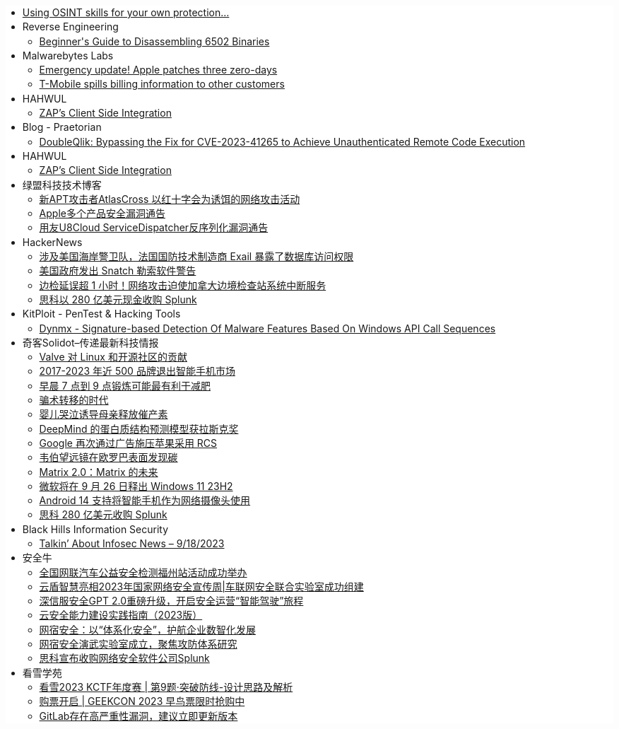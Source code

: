   - [Using OSINT skills for your own protection…](https://www.hexacorn.com/blog/2023/09/22/using-osint-skills-for-your-own-protection/)
- Reverse Engineering
  - [Beginner's Guide to Disassembling 6502 Binaries](https://www.reddit.com/r/ReverseEngineering/comments/16pa0kz/beginners_guide_to_disassembling_6502_binaries/)
- Malwarebytes Labs
  - [Emergency update! Apple patches three zero-days](https://www.malwarebytes.com/blog/news/2023/09/emergency-update-apple-patches-three-actively-exploited-zero-days)
  - [T-Mobile spills billing information to other customers](https://www.malwarebytes.com/blog/news/2023/09/t-mobile-spills-billing-information-to-other-customers)
- HAHWUL
  - [ZAP’s Client Side Integration](https://www.hahwul.com/2023/09/22/zap-s-client-side-integration/)
- Blog - Praetorian
  - [DoubleQlik: Bypassing the Fix for CVE-2023-41265 to Achieve Unauthenticated Remote Code Execution](https://www.praetorian.com/blog/doubleqlik-bypassing-the-original-fix-for-cve-2023-41265/)
- HAHWUL
  - [ZAP’s Client Side Integration](https://www.hahwul.com/2023/09/22/zap-s-client-side-integration/)
- 绿盟科技技术博客
  - [新APT攻击者AtlasCross 以红十字会为诱饵的网络攻击活动](https://blog.nsfocus.net/aptatlascross/)
  - [Apple多个产品安全漏洞通告](https://blog.nsfocus.net/apple-2/)
  - [用友U8Cloud ServiceDispatcher反序列化漏洞通告](https://blog.nsfocus.net/u8cloud-servicedispatcher/)
- HackerNews
  - [涉及美国海岸警卫队，法国国防技术制造商 Exail 暴露了数据库访问权限](https://hackernews.cc/archives/45818)
  - [美国政府发出 Snatch 勒索软件警告](https://hackernews.cc/archives/45813)
  - [边检延误超 1 小时！网络攻击迫使加拿大边境检查站系统中断服务](https://hackernews.cc/archives/45807)
  - [思科以 280 亿美元现金收购 Splunk](https://hackernews.cc/archives/45800)
- KitPloit - PenTest & Hacking Tools
  - [Dynmx - Signature-based Detection Of Malware Features Based On Windows API Call Sequences](http://www.kitploit.com/2023/09/dynmx-signature-based-detection-of.html)
- 奇客Solidot–传递最新科技情报
  - [Valve 对 Linux 和开源社区的贡献](https://www.solidot.org/story?sid=76170)
  - [2017-2023 年近 500 品牌退出智能手机市场](https://www.solidot.org/story?sid=76169)
  - [早晨 7 点到 9 点锻炼可能最有利于减肥](https://www.solidot.org/story?sid=76168)
  - [骗术转移的时代](https://www.solidot.org/story?sid=76167)
  - [婴儿哭泣诱导母亲释放催产素](https://www.solidot.org/story?sid=76166)
  - [DeepMind 的蛋白质结构预测模型获拉斯克奖](https://www.solidot.org/story?sid=76165)
  - [Google 再次通过广告施压苹果采用 RCS](https://www.solidot.org/story?sid=76163)
  - [韦伯望远镜在欧罗巴表面发现碳](https://www.solidot.org/story?sid=76162)
  - [Matrix 2.0：Matrix 的未来](https://www.solidot.org/story?sid=76161)
  - [微软将在 9 月 26 日释出 Windows 11 23H2](https://www.solidot.org/story?sid=76160)
  - [Android 14 支持将智能手机作为网络摄像头使用](https://www.solidot.org/story?sid=76159)
  - [思科 280 亿美元收购 Splunk](https://www.solidot.org/story?sid=76158)
- Black Hills Information Security
  - [Talkin’ About Infosec News – 9/18/2023](https://www.blackhillsinfosec.com/talkin-about-infosec-news-9-18-2023/)
- 安全牛
  - [全国网联汽车公益安全检测福州站活动成功举办](https://www.aqniu.com/vendor/99876.html)
  - [云盾智慧亮相2023年国家网络安全宣传周|车联网安全联合实验室成功组建](https://www.aqniu.com/vendor/99869.html)
  - [深信服安全GPT 2.0重磅升级，开启安全运营“智能驾驶”旅程](https://www.aqniu.com/vendor/99865.html)
  - [云安全能力建设实践指南（2023版）](https://www.aqniu.com/industry/99862.html)
  - [网宿安全：以“体系化安全”，护航企业数智化发展](https://www.aqniu.com/vendor/99856.html)
  - [网宿安全演武实验室成立，聚焦攻防体系研究](https://www.aqniu.com/vendor/99853.html)
  - [思科宣布收购网络安全软件公司Splunk](https://www.aqniu.com/vendor/99848.html)
- 看雪学苑
  - [看雪2023 KCTF年度赛 | 第9题·突破防线-设计思路及解析](https://mp.weixin.qq.com/s?__biz=MjM5NTc2MDYxMw==&mid=2458518475&idx=1&sn=413aed9f08cfecedf3783cff6a3f5c4e&chksm=b18d334186faba574364a663f9fba22ea0b49184d8cd50b0dce878829d23345e65d0067d0784&scene=58&subscene=0#rd)
  - [购票开启 | GEEKCON 2023 早鸟票限时抢购中](https://mp.weixin.qq.com/s?__biz=MjM5NTc2MDYxMw==&mid=2458518475&idx=2&sn=a71e6377f4285c570831c12fcfd5d454&chksm=b18d334186faba57a6ade4811d9b4285ade77b27a8955ca8bdee749e8ff955ad4d26b9d3b915&scene=58&subscene=0#rd)
  - [GitLab存在高严重性漏洞，建议立即更新版本](https://mp.weixin.qq.com/s?__biz=MjM5NTc2MDYxMw==&mid=2458518475&idx=3&sn=4f8ecfc3f7f13f0ffbf2d085451a03cf&chksm=b18d334186faba57fdc7b868b6dbbe0947d090283a087497aa9bee883f9b22ea001ca403db1a&scene=58&subscene=0#rd)